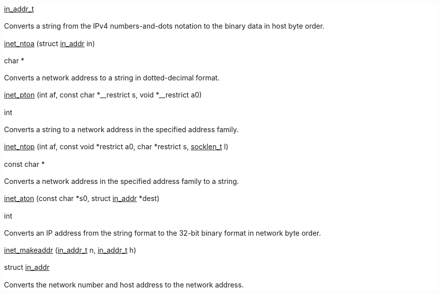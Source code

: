 </td>
<td class="cellrowborder" valign="top" width="50%" headers="mcps1.1.3.1.2 "><p id="p1381399040165622"><a name="p1381399040165622"></a><a name="p1381399040165622"></a><a href="NET.md#ga98b38134a62f24554da0ffcabde8062c">in_addr_t</a> </p>
<p id="p2130434117165622"><a name="p2130434117165622"></a><a name="p2130434117165622"></a>Converts a string from the IPv4 numbers-and-dots notation to the binary data in host byte order. </p>
</td>
</tr>
<tr id="row1491783927165622"><td class="cellrowborder" valign="top" width="50%" headers="mcps1.1.3.1.1 "><p id="p112190338165622"><a name="p112190338165622"></a><a name="p112190338165622"></a><a href="NET.md#ga08b9fff487151e004d9862cbf34a51ad">inet_ntoa</a> (struct <a href="in_addr.md">in_addr</a> in)</p>
</td>
<td class="cellrowborder" valign="top" width="50%" headers="mcps1.1.3.1.2 "><p id="p1977891491165622"><a name="p1977891491165622"></a><a name="p1977891491165622"></a>char * </p>
<p id="p2032447450165622"><a name="p2032447450165622"></a><a name="p2032447450165622"></a>Converts a network address to a string in dotted-decimal format. </p>
</td>
</tr>
<tr id="row354539188165622"><td class="cellrowborder" valign="top" width="50%" headers="mcps1.1.3.1.1 "><p id="p1115661129165622"><a name="p1115661129165622"></a><a name="p1115661129165622"></a><a href="NET.md#ga3f6e2b2dae98a409d77c6e3b0cebc04b">inet_pton</a> (int af, const char *__restrict s, void *__restrict a0)</p>
</td>
<td class="cellrowborder" valign="top" width="50%" headers="mcps1.1.3.1.2 "><p id="p1405281286165622"><a name="p1405281286165622"></a><a name="p1405281286165622"></a>int </p>
<p id="p391360370165622"><a name="p391360370165622"></a><a name="p391360370165622"></a>Converts a string to a network address in the specified address family. </p>
</td>
</tr>
<tr id="row414525027165622"><td class="cellrowborder" valign="top" width="50%" headers="mcps1.1.3.1.1 "><p id="p2063423860165622"><a name="p2063423860165622"></a><a name="p2063423860165622"></a><a href="NET.md#gae9a2182ca3255f16723adeea14665b55">inet_ntop</a> (int af, const void *restrict a0, char *restrict s, <a href="UTILS.md#ga531675af4e35aaa1cc9aeefa6cc2ccc4">socklen_t</a> l)</p>
</td>
<td class="cellrowborder" valign="top" width="50%" headers="mcps1.1.3.1.2 "><p id="p1057513689165622"><a name="p1057513689165622"></a><a name="p1057513689165622"></a>const char * </p>
<p id="p1687013736165622"><a name="p1687013736165622"></a><a name="p1687013736165622"></a>Converts a network address in the specified address family to a string. </p>
</td>
</tr>
<tr id="row1274515079165622"><td class="cellrowborder" valign="top" width="50%" headers="mcps1.1.3.1.1 "><p id="p1215974627165622"><a name="p1215974627165622"></a><a name="p1215974627165622"></a><a href="NET.md#ga26ee8e8e3949699a9c0e02ece272d370">inet_aton</a> (const char *s0, struct <a href="in_addr.md">in_addr</a> *dest)</p>
</td>
<td class="cellrowborder" valign="top" width="50%" headers="mcps1.1.3.1.2 "><p id="p1058586056165622"><a name="p1058586056165622"></a><a name="p1058586056165622"></a>int </p>
<p id="p820297571165622"><a name="p820297571165622"></a><a name="p820297571165622"></a>Converts an IP address from the string format to the 32-bit binary format in network byte order. </p>
</td>
</tr>
<tr id="row1969308572165622"><td class="cellrowborder" valign="top" width="50%" headers="mcps1.1.3.1.1 "><p id="p1966219432165622"><a name="p1966219432165622"></a><a name="p1966219432165622"></a><a href="NET.md#gab28732d1d740597f53fb65a09d97800c">inet_makeaddr</a> (<a href="NET.md#ga98b38134a62f24554da0ffcabde8062c">in_addr_t</a> n, <a href="NET.md#ga98b38134a62f24554da0ffcabde8062c">in_addr_t</a> h)</p>
</td>
<td class="cellrowborder" valign="top" width="50%" headers="mcps1.1.3.1.2 "><p id="p530837493165622"><a name="p530837493165622"></a><a name="p530837493165622"></a>struct <a href="in_addr.md">in_addr</a> </p>
<p id="p1251337543165622"><a name="p1251337543165622"></a><a name="p1251337543165622"></a>Converts the network number and host address to the network address. </p>
</td>